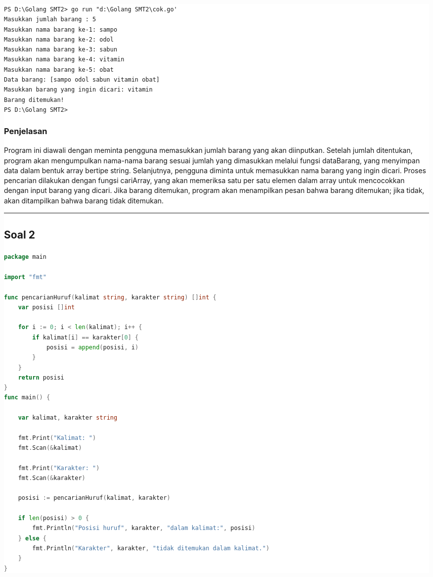 ```
PS D:\Golang SMT2> go run "d:\Golang SMT2\cok.go' 
Masukkan jumlah barang : 5 
Masukkan nama barang ke-1: sampo 
Masukkan nama barang ke-2: odol 
Masukkan nama barang ke-3: sabun 
Masukkan nama barang ke-4: vitamin 
Masukkan nama barang ke-5: obat 
Data barang: [sampo odol sabun vitamin obat] 
Masukkan barang yang ingin dicari: vitamin 
Barang ditemukan! 
PS D:\Golang SMT2>
```
### Penjelasan
Program ini diawali dengan meminta pengguna memasukkan jumlah barang yang akan diinputkan. Setelah jumlah ditentukan, program akan mengumpulkan nama-nama barang sesuai jumlah yang dimasukkan melalui fungsi dataBarang, yang menyimpan data dalam bentuk array bertipe string. Selanjutnya, pengguna diminta untuk memasukkan nama barang yang ingin dicari. Proses pencarian dilakukan dengan fungsi cariArray, yang akan memeriksa satu per satu elemen dalam array untuk mencocokkan dengan input barang yang dicari. Jika barang ditemukan, program akan menampilkan pesan bahwa barang ditemukan; jika tidak, akan ditampilkan bahwa barang tidak ditemukan.

---
## Soal 2
```go
package main

import "fmt"

func pencarianHuruf(kalimat string, karakter string) []int {
	var posisi []int

	for i := 0; i < len(kalimat); i++ {
		if kalimat[i] == karakter[0] {
			posisi = append(posisi, i)
		}
	}
	return posisi
}
func main() {

	var kalimat, karakter string

	fmt.Print("Kalimat: ")
	fmt.Scan(&kalimat)

	fmt.Print("Karakter: ")
	fmt.Scan(&karakter)

	posisi := pencarianHuruf(kalimat, karakter)

	if len(posisi) > 0 {
		fmt.Println("Posisi huruf", karakter, "dalam kalimat:", posisi)
	} else {
		fmt.Println("Karakter", karakter, "tidak ditemukan dalam kalimat.")
	}
}
```
